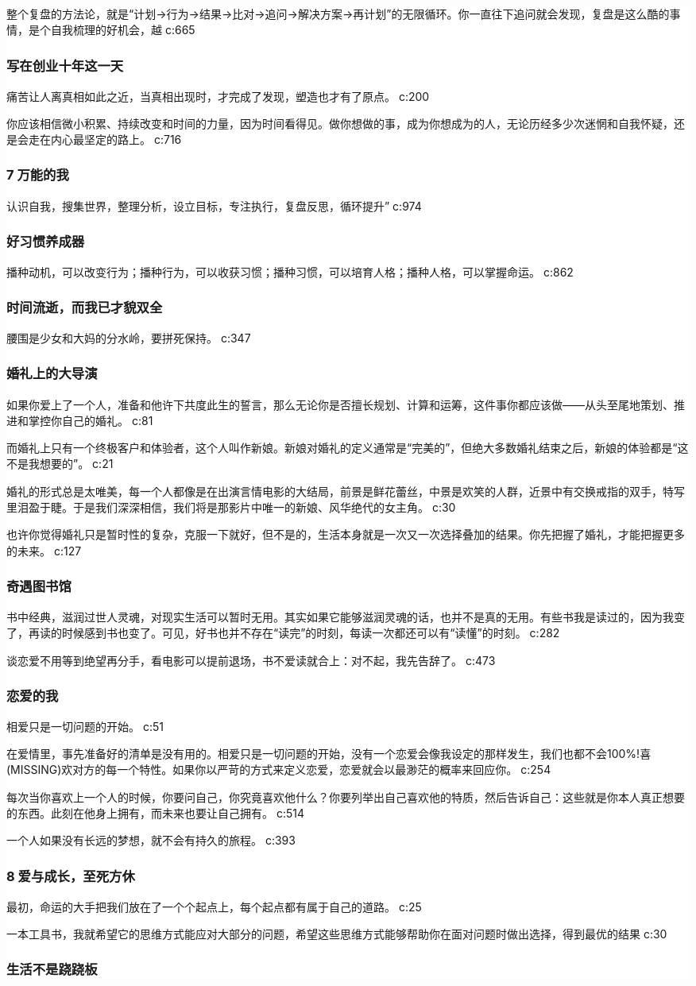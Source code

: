 整个复盘的方法论，就是“计划→行为→结果→比对→追问→解决方案→再计划”的无限循环。你一直往下追问就会发现，复盘是这么酷的事情，是个自我梳理的好机会，越 c:665

### 写在创业十年这一天

痛苦让人离真相如此之近，当真相出现时，才完成了发现，塑造也才有了原点。 c:200

你应该相信微小积累、持续改变和时间的力量，因为时间看得见。做你想做的事，成为你想成为的人，无论历经多少次迷惘和自我怀疑，还是会走在内心最坚定的路上。 c:716

### 7 万能的我

认识自我，搜集世界，整理分析，设立目标，专注执行，复盘反思，循环提升” c:974

### 好习惯养成器

播种动机，可以改变行为；播种行为，可以收获习惯；播种习惯，可以培育人格；播种人格，可以掌握命运。 c:862

### 时间流逝，而我已才貌双全

腰围是少女和大妈的分水岭，要拼死保持。 c:347

### 婚礼上的大导演

如果你爱上了一个人，准备和他许下共度此生的誓言，那么无论你是否擅长规划、计算和运筹，这件事你都应该做——从头至尾地策划、推进和掌控你自己的婚礼。 c:81

而婚礼上只有一个终极客户和体验者，这个人叫作新娘。新娘对婚礼的定义通常是“完美的”，但绝大多数婚礼结束之后，新娘的体验都是“这不是我想要的”。 c:21

婚礼的形式总是太唯美，每一个人都像是在出演言情电影的大结局，前景是鲜花蕾丝，中景是欢笑的人群，近景中有交换戒指的双手，特写里泪盈于睫。于是我们深深相信，我们将是那影片中唯一的新娘、风华绝代的女主角。 c:30

也许你觉得婚礼只是暂时性的复杂，克服一下就好，但不是的，生活本身就是一次又一次选择叠加的结果。你先把握了婚礼，才能把握更多的未来。 c:127

### 奇遇图书馆

书中经典，滋润过世人灵魂，对现实生活可以暂时无用。其实如果它能够滋润灵魂的话，也并不是真的无用。有些书我是读过的，因为我变了，再读的时候感到书也变了。可见，好书也并不存在“读完”的时刻，每读一次都还可以有“读懂”的时刻。 c:282

谈恋爱不用等到绝望再分手，看电影可以提前退场，书不爱读就合上：对不起，我先告辞了。 c:473

### 恋爱的我

相爱只是一切问题的开始。 c:51

在爱情里，事先准备好的清单是没有用的。相爱只是一切问题的开始，没有一个恋爱会像我设定的那样发生，我们也都不会100%!喜(MISSING)欢对方的每一个特性。如果你以严苛的方式来定义恋爱，恋爱就会以最渺茫的概率来回应你。 c:254

每次当你喜欢上一个人的时候，你要问自己，你究竟喜欢他什么？你要列举出自己喜欢他的特质，然后告诉自己：这些就是你本人真正想要的东西。此刻在他身上拥有，而未来也要让自己拥有。 c:514

一个人如果没有长远的梦想，就不会有持久的旅程。 c:393

### 8 爱与成长，至死方休

最初，命运的大手把我们放在了一个个起点上，每个起点都有属于自己的道路。 c:25

一本工具书，我就希望它的思维方式能应对大部分的问题，希望这些思维方式能够帮助你在面对问题时做出选择，得到最优的结果 c:30

### 生活不是跷跷板
